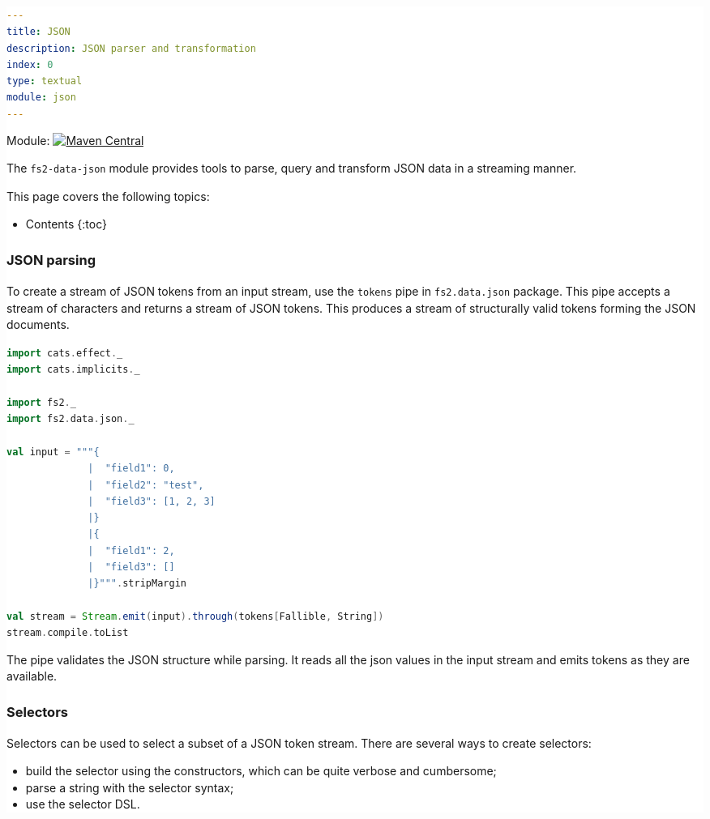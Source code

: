 ```yaml
---
title: JSON
description: JSON parser and transformation
index: 0
type: textual
module: json
---
```


Module: [![Maven Central](https://img.shields.io/maven-central/v/org.gnieh/fs2-data-json_2.13.svg)](https://mvnrepository.com/artifact/org.gnieh/fs2-data-json_2.13)

The `fs2-data-json` module provides tools to parse, query and transform JSON data in a streaming manner.

This page covers the following topics:
* Contents
{:toc}

### JSON parsing

To create a stream of JSON tokens from an input stream, use the `tokens` pipe in `fs2.data.json` package. This pipe accepts a stream of characters and returns a stream of JSON tokens. This produces a stream of structurally valid tokens forming the JSON documents.

```scala mdoc
import cats.effect._
import cats.implicits._

import fs2._
import fs2.data.json._

val input = """{
              |  "field1": 0,
              |  "field2": "test",
              |  "field3": [1, 2, 3]
              |}
              |{
              |  "field1": 2,
              |  "field3": []
              |}""".stripMargin

val stream = Stream.emit(input).through(tokens[Fallible, String])
stream.compile.toList
```

The pipe validates the JSON structure while parsing. It reads all the json values in the input stream and emits tokens as they are available.

### Selectors

Selectors can be used to select a subset of a JSON token stream. There are several ways to create selectors:
 - build the selector using the constructors, which can be quite verbose and cumbersome;
 - parse a string with the selector syntax;
 - use the selector DSL.


[json-lib-doc]: /documentation/json/libraries
[interpolator-doc]: /documentation/json/libraries
[builder-api]: /api/fs2/data/json/ast/Builder.html
[tokenizer-api]: /api/fs2/data/json/ast/Tokenizer.html
[deserializer-api]: /api/fs2/data/json/codec/Deserializer.html
[serializer-api]: /api/fs2/data/json/codec/Serializer.html
[codec-api]: /api/fs2/data/json/codec/
[wrap-api]: /api/fs2/data/json/package$$wrap$.html
[monad-error]: https://typelevel.org/cats/api/cats/MonadError.html
[collector-doc]: https://oss.sonatype.org/service/local/repositories/releases/archive/co/fs2/fs2-core_2.13/2.3.0/fs2-core_2.13-2.3.0-javadoc.jar/!/fs2/Collector.html
